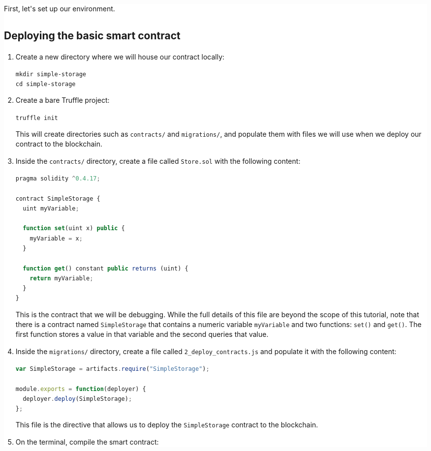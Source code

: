 First, let's set up our environment.

## Deploying the basic smart contract

1. Create a new directory where we will house our contract locally:

   ```shell
   mkdir simple-storage
   cd simple-storage
   ```

1. Create a bare Truffle project:

   ```shell
   truffle init
   ```

   This will create directories such as `contracts/` and `migrations/`, and populate them with files we will use when we deploy our contract to the blockchain.

1. Inside the `contracts/` directory, create a file called `Store.sol` with the following content:

   ```javascript
   pragma solidity ^0.4.17;

   contract SimpleStorage {
     uint myVariable;

     function set(uint x) public {
       myVariable = x;
     }

     function get() constant public returns (uint) {
       return myVariable;
     }
   }
   ```

   This is the contract that we will be debugging. While the full details of this file are beyond the scope of this tutorial, note that there is a contract named `SimpleStorage` that contains a numeric variable `myVariable` and two functions: `set()` and `get()`. The first function stores a value in that variable and the second queries that value.

1. Inside the `migrations/` directory, create a file called `2_deploy_contracts.js` and populate it with the following content:

   ```javascript
   var SimpleStorage = artifacts.require("SimpleStorage");

   module.exports = function(deployer) {
     deployer.deploy(SimpleStorage);
   };
   ```

   This file is the directive that allows us to deploy the `SimpleStorage` contract to the blockchain.

1. On the terminal, compile the smart contract:
